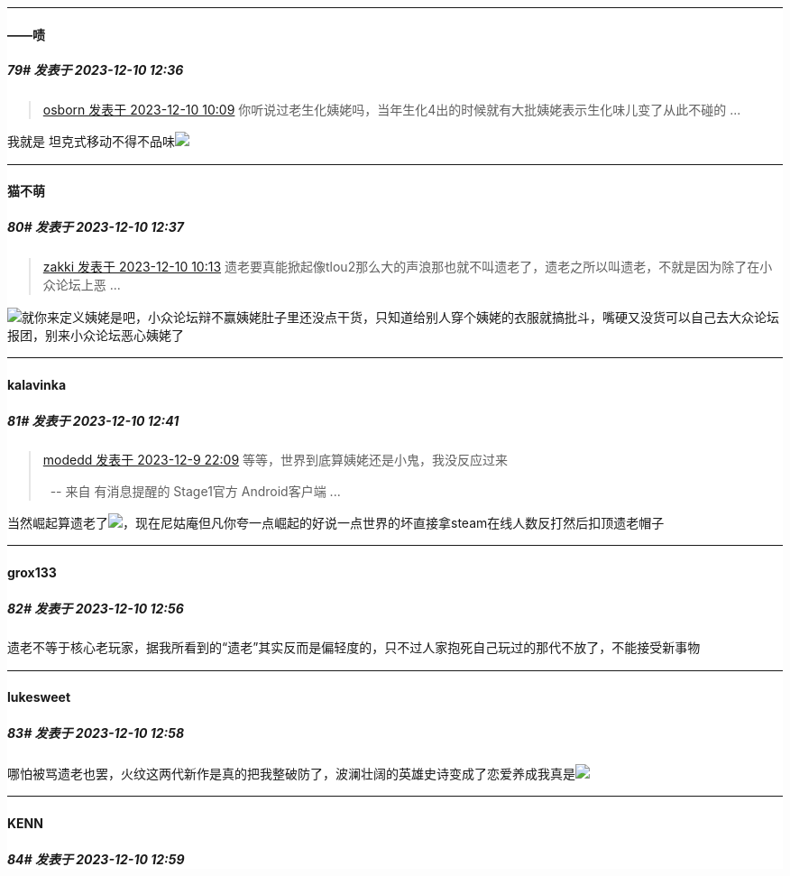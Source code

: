 *****

####  ——啧  
##### 79#       发表于 2023-12-10 12:36

<blockquote><a href="httphttps://bbs.saraba1st.com/2b/forum.php?mod=redirect&amp;goto=findpost&amp;pid=63279916&amp;ptid=2163525" target="_blank">osborn 发表于 2023-12-10 10:09</a>
你听说过老生化姨姥吗，当年生化4出的时候就有大批姨姥表示生化味儿变了从此不碰的 ...</blockquote>
我就是
坦克式移动不得不品味<img src="https://static.saraba1st.com/image/smiley/face2017/037.png" referrerpolicy="no-referrer">

*****

####  猫不萌  
##### 80#       发表于 2023-12-10 12:37

<blockquote><a href="httphttps://bbs.saraba1st.com/2b/forum.php?mod=redirect&amp;goto=findpost&amp;pid=63279939&amp;ptid=2163525" target="_blank">zakki 发表于 2023-12-10 10:13</a>
遗老要真能掀起像tlou2那么大的声浪那也就不叫遗老了，遗老之所以叫遗老，不就是因为除了在小众论坛上恶 ...</blockquote>
<img src="https://static.saraba1st.com/image/smiley/face2017/065.png" referrerpolicy="no-referrer">就你来定义姨姥是吧，小众论坛辩不赢姨姥肚子里还没点干货，只知道给别人穿个姨姥的衣服就搞批斗，嘴硬又没货可以自己去大众论坛报团，别来小众论坛恶心姨姥了

*****

####  kalavinka  
##### 81#       发表于 2023-12-10 12:41

<blockquote><a href="httphttps://bbs.saraba1st.com/2b/forum.php?mod=redirect&amp;goto=findpost&amp;pid=63277422&amp;ptid=2163525" target="_blank">modedd 发表于 2023-12-9 22:09</a>
等等，世界到底算姨姥还是小鬼，我没反应过来

  -- 来自 有消息提醒的 Stage1官方 Android客户端 ...</blockquote>
当然崛起算遗老了<img src="https://static.saraba1st.com/image/smiley/face2017/067.png" referrerpolicy="no-referrer">，现在尼姑庵但凡你夸一点崛起的好说一点世界的坏直接拿steam在线人数反打然后扣顶遗老帽子


*****

####  grox133  
##### 82#       发表于 2023-12-10 12:56

遗老不等于核心老玩家，据我所看到的“遗老”其实反而是偏轻度的，只不过人家抱死自己玩过的那代不放了，不能接受新事物

*****

####  lukesweet  
##### 83#       发表于 2023-12-10 12:58

哪怕被骂遗老也罢，火纹这两代新作是真的把我整破防了，波澜壮阔的英雄史诗变成了恋爱养成我真是<img src="https://static.saraba1st.com/image/smiley/face2017/257.png" referrerpolicy="no-referrer">

*****

####  KENN  
##### 84#       发表于 2023-12-10 12:59
